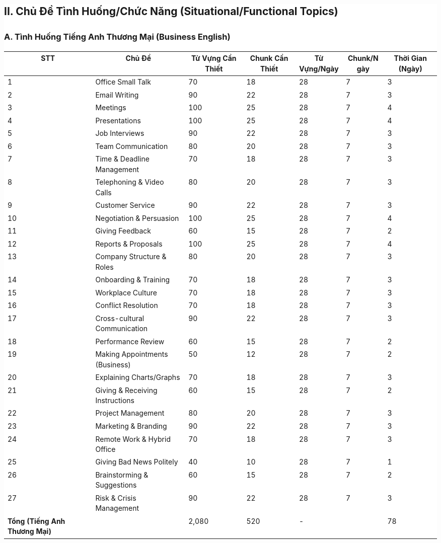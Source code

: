 ## II. Chủ Đề Tình Huống/Chức Năng (Situational/Functional Topics)

### A. Tình Huống Tiếng Anh Thương Mại (Business English)

| STT                                        | Chủ Đề                       | Từ Vựng Cần Thiết | Chunk Cần Thiết | Từ Vựng/Ngày | Chunk/Ngày | Thời Gian (Ngày) |
| ------------------------------------------ | ------------------------------- | --------------------- | ----------------- | --------------- | ----------- | ------------------ |
| 1                                          | Office Small Talk               | 70                    | 18                | 28              | 7           | 3                  |
| 2                                          | Email Writing                   | 90                    | 22                | 28              | 7           | 3                  |
| 3                                          | Meetings                        | 100                   | 25                | 28              | 7           | 4                  |
| 4                                          | Presentations                   | 100                   | 25                | 28              | 7           | 4                  |
| 5                                          | Job Interviews                  | 90                    | 22                | 28              | 7           | 3                  |
| 6                                          | Team Communication              | 80                    | 20                | 28              | 7           | 3                  |
| 7                                          | Time & Deadline Management      | 70                    | 18                | 28              | 7           | 3                  |
| 8                                          | Telephoning & Video Calls       | 80                    | 20                | 28              | 7           | 3                  |
| 9                                          | Customer Service                | 90                    | 22                | 28              | 7           | 3                  |
| 10                                         | Negotiation & Persuasion        | 100                   | 25                | 28              | 7           | 4                  |
| 11                                         | Giving Feedback                 | 60                    | 15                | 28              | 7           | 2                  |
| 12                                         | Reports & Proposals             | 100                   | 25                | 28              | 7           | 4                  |
| 13                                         | Company Structure & Roles       | 80                    | 20                | 28              | 7           | 3                  |
| 14                                         | Onboarding & Training           | 70                    | 18                | 28              | 7           | 3                  |
| 15                                         | Workplace Culture               | 70                    | 18                | 28              | 7           | 3                  |
| 16                                         | Conflict Resolution             | 70                    | 18                | 28              | 7           | 3                  |
| 17                                         | Cross-cultural Communication    | 90                    | 22                | 28              | 7           | 3                  |
| 18                                         | Performance Review              | 60                    | 15                | 28              | 7           | 2                  |
| 19                                         | Making Appointments (Business)  | 50                    | 12                | 28              | 7           | 2                  |
| 20                                         | Explaining Charts/Graphs        | 70                    | 18                | 28              | 7           | 3                  |
| 21                                         | Giving & Receiving Instructions | 60                    | 15                | 28              | 7           | 2                  |
| 22                                         | Project Management              | 80                    | 20                | 28              | 7           | 3                  |
| 23                                         | Marketing & Branding            | 90                    | 22                | 28              | 7           | 3                  |
| 24                                         | Remote Work & Hybrid Office     | 70                    | 18                | 28              | 7           | 3                  |
| 25                                         | Giving Bad News Politely        | 40                    | 10                | 28              | 7           | 1                  |
| 26                                         | Brainstorming & Suggestions     | 60                    | 15                | 28              | 7           | 2                  |
| 27                                         | Risk & Crisis Management        | 90                    | 22                | 28              | 7           | 3                  |
| **Tổng (Tiếng Anh Thương Mại)** |                                 | 2,080                 | 520               | -               |             | 78                 |
